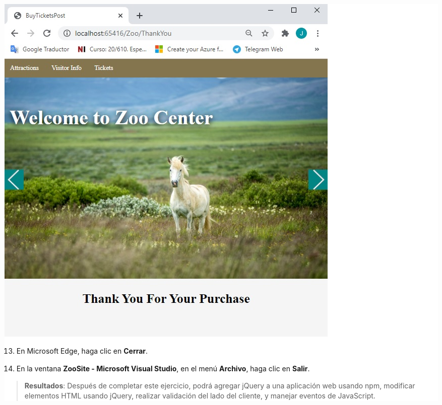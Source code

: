![alt text](./Images/Fig-Tickets2.jpg "Mostrando el resultado de la información de la compra de Tickets en la aplicación !!!")

13. En Microsoft Edge, haga clic en **Cerrar**.

14. En la ventana **ZooSite - Microsoft Visual Studio**, en el menú **Archivo**, haga clic en **Salir**.

>**Resultados**: Después de completar este ejercicio, podrá agregar jQuery a una aplicación web usando npm, modificar elementos HTML usando jQuery, realizar validación del lado del cliente, y manejar eventos de JavaScript.


